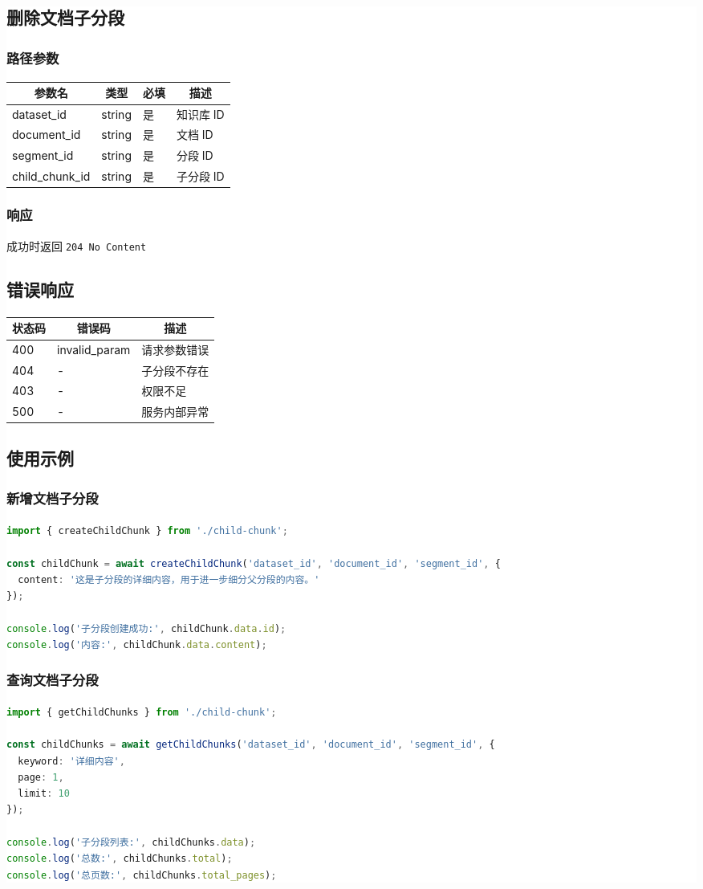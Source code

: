 ## 删除文档子分段

### 路径参数

| 参数名 | 类型 | 必填 | 描述 |
|--------|------|------|------|
| dataset_id | string | 是 | 知识库 ID |
| document_id | string | 是 | 文档 ID |
| segment_id | string | 是 | 分段 ID |
| child_chunk_id | string | 是 | 子分段 ID |

### 响应

成功时返回 `204 No Content`

## 错误响应

| 状态码 | 错误码 | 描述 |
|--------|--------|------|
| 400 | invalid_param | 请求参数错误 |
| 404 | - | 子分段不存在 |
| 403 | - | 权限不足 |
| 500 | - | 服务内部异常 |

## 使用示例

### 新增文档子分段

```typescript
import { createChildChunk } from './child-chunk';

const childChunk = await createChildChunk('dataset_id', 'document_id', 'segment_id', {
  content: '这是子分段的详细内容，用于进一步细分父分段的内容。'
});

console.log('子分段创建成功:', childChunk.data.id);
console.log('内容:', childChunk.data.content);
```

### 查询文档子分段

```typescript
import { getChildChunks } from './child-chunk';

const childChunks = await getChildChunks('dataset_id', 'document_id', 'segment_id', {
  keyword: '详细内容',
  page: 1,
  limit: 10
});

console.log('子分段列表:', childChunks.data);
console.log('总数:', childChunks.total);
console.log('总页数:', childChunks.total_pages);
```
